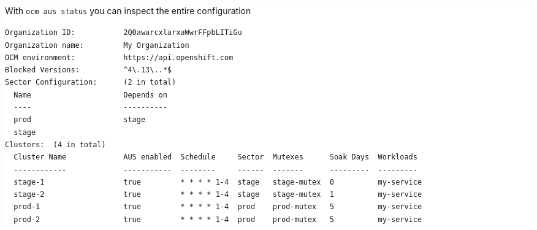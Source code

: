 With `ocm aus status` you can inspect the entire configuration

```shell
Organization ID:           2Q0awarcxlarxaWwrFFpbLITiGu
Organization name:         My Organization
OCM environment:           https://api.openshift.com
Blocked Versions:          ^4\.13\..*$
Sector Configuration:      (2 in total)
  Name                     Depends on
  ----                     ----------
  prod                     stage
  stage
Clusters:  (4 in total)
  Cluster Name             AUS enabled  Schedule     Sector  Mutexes      Soak Days  Workloads
  ------------             -----------  --------     ------  -------      ---------  ---------
  stage-1                  true         * * * * 1-4  stage   stage-mutex  0          my-service
  stage-2                  true         * * * * 1-4  stage   stage-mutex  1          my-service
  prod-1                   true         * * * * 1-4  prod    prod-mutex   5          my-service
  prod-2                   true         * * * * 1-4  prod    prod-mutex   5          my-service
```
